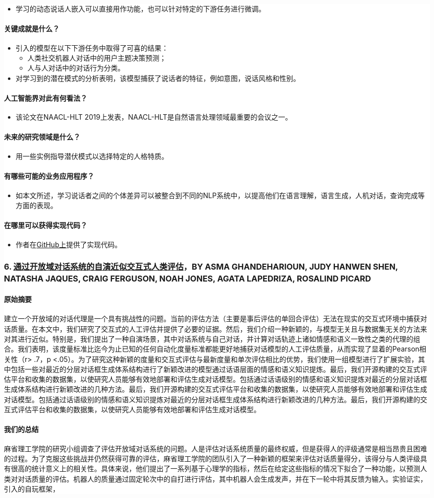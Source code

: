 - 学习的动态说话人嵌入可以直接用作功能，也可以针对特定的下游任务进行微调。

 

#### **关键成就是什么？**

- 引入的模型在以下下游任务中取得了可喜的结果：
  - 人类社交机器人对话中的用户主题决策预测；
  - 人与人对话中的对话行为分类。
- 对学习到的潜在模式的分析表明，该模型捕获了说话者的特征，例如意图，说话风格和性别。

 

#### **人工智能界对此有何看法？**

- 该论文在NAACL-HLT 2019上发表，NAACL-HLT是自然语言处理领域最重要的会议之一。

 

#### **未来的研究领域是什么？**

- 用一些实例指导潜伏模式以选择特定的人格特质。

 

#### **有哪些可能的业务应用程序？**

- 如本文所述，学习说话者之间的个体差异可以被整合到不同的NLP系统中，以提高他们在语言理解，语言生成，人机对话，查询完成等方面的表现。

 

#### **在哪里可以获得实现代码？**

- 作者在[GitHub上](https://github.com/hao-cheng/dynamic_speaker_model)提供了实现代码。

 

### **6.** [**通过开放域对话系统的自演近似交互式人类评估**](https://arxiv.org/abs/1906.09308)，BY ASMA GHANDEHARIOUN, JUDY HANWEN SHEN, NATASHA JAQUES, CRAIG FERGUSON, NOAH JONES, AGATA LAPEDRIZA, ROSALIND PICARD

 

#### **原始摘要**

建立一个开放域的对话代理是一个具有挑战性的问题。当前的评估方法（主要是事后评估的单回合评估）无法在现实的交互式环境中捕获对话质量。在本文中，我们研究了交互式的人工评估并提供了必要的证据。然后，我们介绍一种新颖的，与模型无关且与数据集无关的方法来对其进行近似。特别是，我们提出了一种自演场景，其中对话系统与自己对话，并计算对话轨迹上诸如情感和语义一致性之类的代理的组合。我们表明，该度量标准比迄今为止已知的任何自动化度量标准都能更好地捕获对话模型的人工评估质量，从而实现了显着的Pearson相关性（r> .7，p <.05）。为了研究这种新颖的度量和交互式评估与最新度量和单次评估相比的优势，我们使用一组模型进行了扩展实验，其中包括一些对最近的分层对话框生成体系结构进行了新颖改进的模型通过话语层面的情感和语义知识提炼。最后，我们开源构建的交互式评估平台和收集的数据集，以使研究人员能够有效地部署和评估生成对话模型。包括通过话语级别的情感和语义知识提炼对最近的分层对话框生成体系结构进行新颖改进的几种方法。最后，我们开源构建的交互式评估平台和收集的数据集，以使研究人员能够有效地部署和评估生成对话模型。包括通过话语级别的情感和语义知识提炼对最近的分层对话框生成体系结构进行新颖改进的几种方法。最后，我们开源构建的交互式评估平台和收集的数据集，以使研究人员能够有效地部署和评估生成对话模型。

 

#### **我们的总结**

麻省理工学院的研究小组调查了评估开放域对话系统的问题。人是评估对话系统质量的最终权威，但是获得人的评级通常是相当昂贵且困难的过程。为了克服这些挑战并仍然获得可靠的评估，麻省理工学院的团队引入了一种新颖的框架来评估对话质量得分，该得分与人类评级具有很高的统计意义上的相关性。具体来说，他们提出了一系列基于心理学的指标，然后在给定这些指标的情况下拟合了一种功能，以预测人类对对话质量的评估。机器人的质量通过固定轮次中的自打进行评估，其中机器人会生成发声，并在下一轮中将其反馈为输入。实验证实，引入的自玩框架，

 